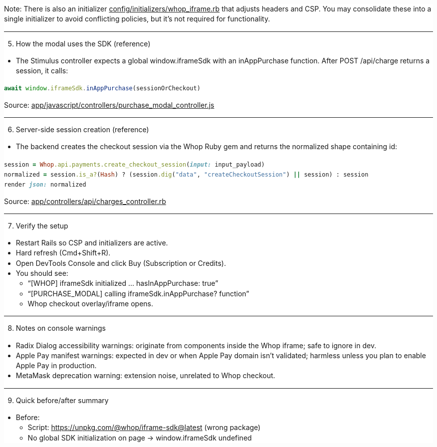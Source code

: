 Note: There is also an initializer [config/initializers/whop_iframe.rb](config/initializers/whop_iframe.rb) that adjusts headers and CSP. You may consolidate these into a single initializer to avoid conflicting policies, but it’s not required for functionality.

--------------------------------------------------------------------------------

5) How the modal uses the SDK (reference)

- The Stimulus controller expects a global window.iframeSdk with an inAppPurchase function. After POST /api/charge returns a session, it calls:
```js
await window.iframeSdk.inAppPurchase(sessionOrCheckout)
```
Source: [app/javascript/controllers/purchase_modal_controller.js](app/javascript/controllers/purchase_modal_controller.js)

--------------------------------------------------------------------------------

6) Server-side session creation (reference)

- The backend creates the checkout session via the Whop Ruby gem and returns the normalized shape containing id:
```ruby
session = Whop.api.payments.create_checkout_session(input: input_payload)
normalized = session.is_a?(Hash) ? (session.dig("data", "createCheckoutSession") || session) : session
render json: normalized
```
Source: [app/controllers/api/charges_controller.rb](app/controllers/api/charges_controller.rb)

--------------------------------------------------------------------------------

7) Verify the setup

- Restart Rails so CSP and initializers are active.
- Hard refresh (Cmd+Shift+R).
- Open DevTools Console and click Buy (Subscription or Credits).
- You should see:
  - “[WHOP] iframeSdk initialized … hasInAppPurchase: true”
  - “[PURCHASE_MODAL] calling iframeSdk.inAppPurchase? function”
  - Whop checkout overlay/iframe opens.

--------------------------------------------------------------------------------

8) Notes on console warnings

- Radix Dialog accessibility warnings: originate from components inside the Whop iframe; safe to ignore in dev.
- Apple Pay manifest warnings: expected in dev or when Apple Pay domain isn’t validated; harmless unless you plan to enable Apple Pay in production.
- MetaMask deprecation warning: extension noise, unrelated to Whop checkout.

--------------------------------------------------------------------------------

9) Quick before/after summary

- Before:
  - Script: https://unpkg.com/@whop/iframe-sdk@latest (wrong package)
  - No global SDK initialization on page → window.iframeSdk undefined
